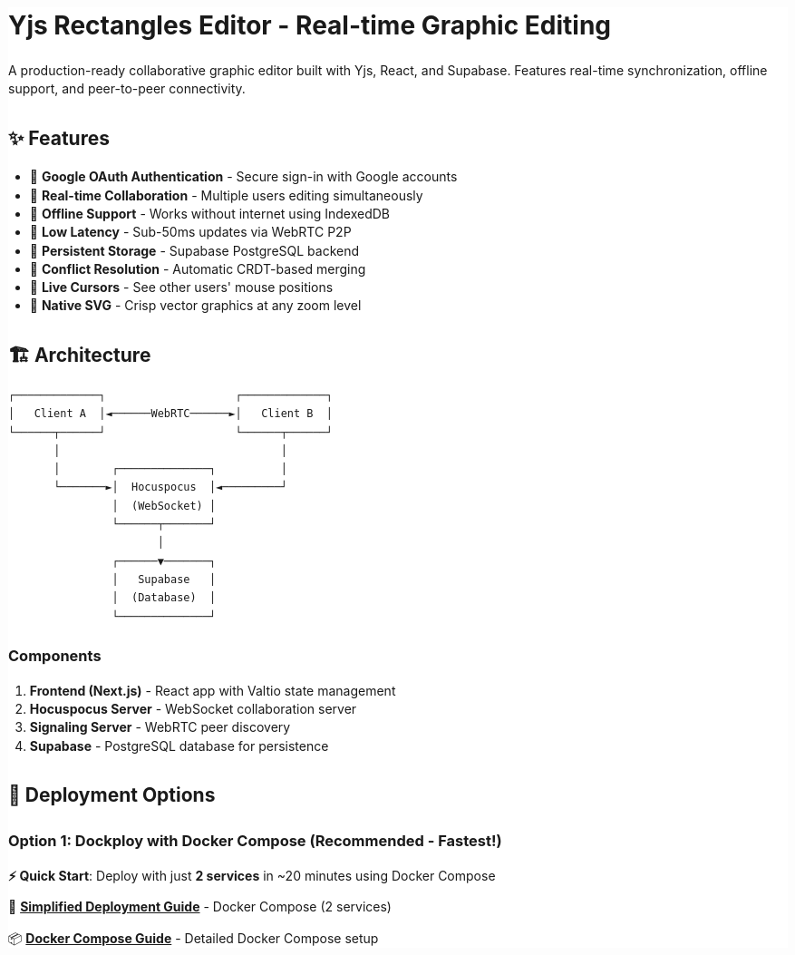 # Yjs Rectangles Editor - Real-time Graphic Editing

A production-ready collaborative graphic editor built with Yjs, React, and Supabase. Features real-time synchronization, offline support, and peer-to-peer connectivity.

## ✨ Features

- 🔐 **Google OAuth Authentication** - Secure sign-in with Google accounts
- 🎨 **Real-time Collaboration** - Multiple users editing simultaneously
- 📡 **Offline Support** - Works without internet using IndexedDB
- 🚀 **Low Latency** - Sub-50ms updates via WebRTC P2P
- 💾 **Persistent Storage** - Supabase PostgreSQL backend
- 🔄 **Conflict Resolution** - Automatic CRDT-based merging
- 👥 **Live Cursors** - See other users' mouse positions
- 🎯 **Native SVG** - Crisp vector graphics at any zoom level

## 🏗️ Architecture

```
┌─────────────┐                    ┌─────────────┐
│   Client A  │◄──────WebRTC──────►│   Client B  │
└──────┬──────┘                    └──────┬──────┘
       │                                  │
       │        ┌──────────────┐          │
       └───────►│  Hocuspocus  │◄─────────┘
                │  (WebSocket) │
                └──────┬───────┘
                       │
                ┌──────▼───────┐
                │   Supabase   │
                │  (Database)  │
                └──────────────┘
```

### Components

1. **Frontend (Next.js)** - React app with Valtio state management
2. **Hocuspocus Server** - WebSocket collaboration server
3. **Signaling Server** - WebRTC peer discovery
4. **Supabase** - PostgreSQL database for persistence

## 🚀 Deployment Options

### Option 1: Dockploy with Docker Compose (Recommended - Fastest!)

**⚡ Quick Start**: Deploy with just **2 services** in ~20 minutes using Docker Compose

🎯 **[Simplified Deployment Guide](./DOCKPLOY_SIMPLIFIED.md)** - Docker Compose (2 services)

📦 **[Docker Compose Guide](./DOCKPLOY_COMPOSE_GUIDE.md)** - Detailed Docker Compose setup
